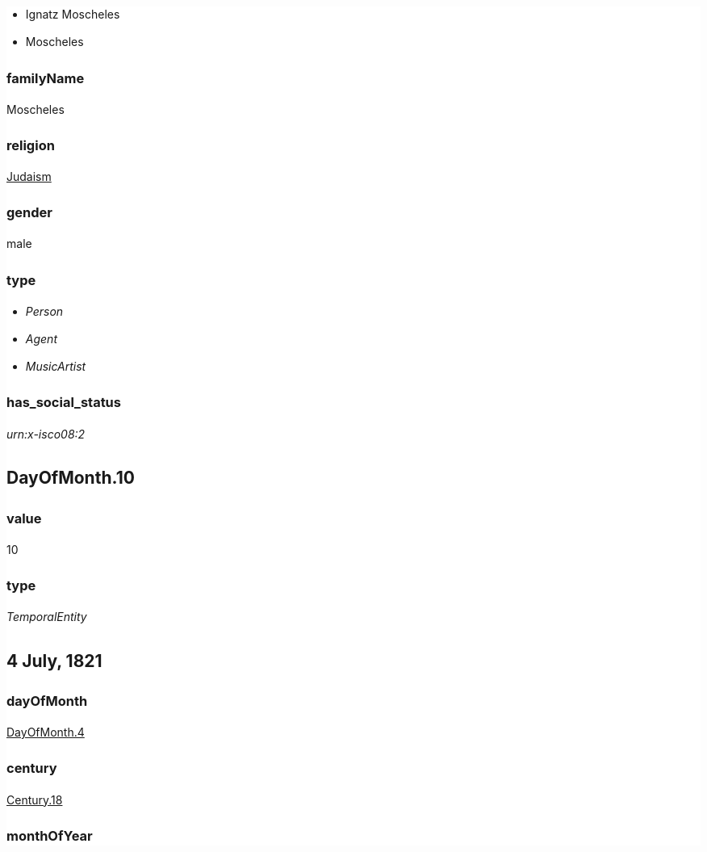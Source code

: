  - Ignatz Moscheles

 - Moscheles

### familyName


Moscheles

### religion


[Judaism](#Judaism)

### gender


male

### type

 - *Person*

 - *Agent*

 - *MusicArtist*

### has_social_status


*urn:x-isco08:2*

## DayOfMonth.10

### value


10

### type


*TemporalEntity*

## 4 July, 1821

### dayOfMonth


[DayOfMonth.4](#DayOfMonth.4)

### century


[Century.18](#Century.18)

### monthOfYear
